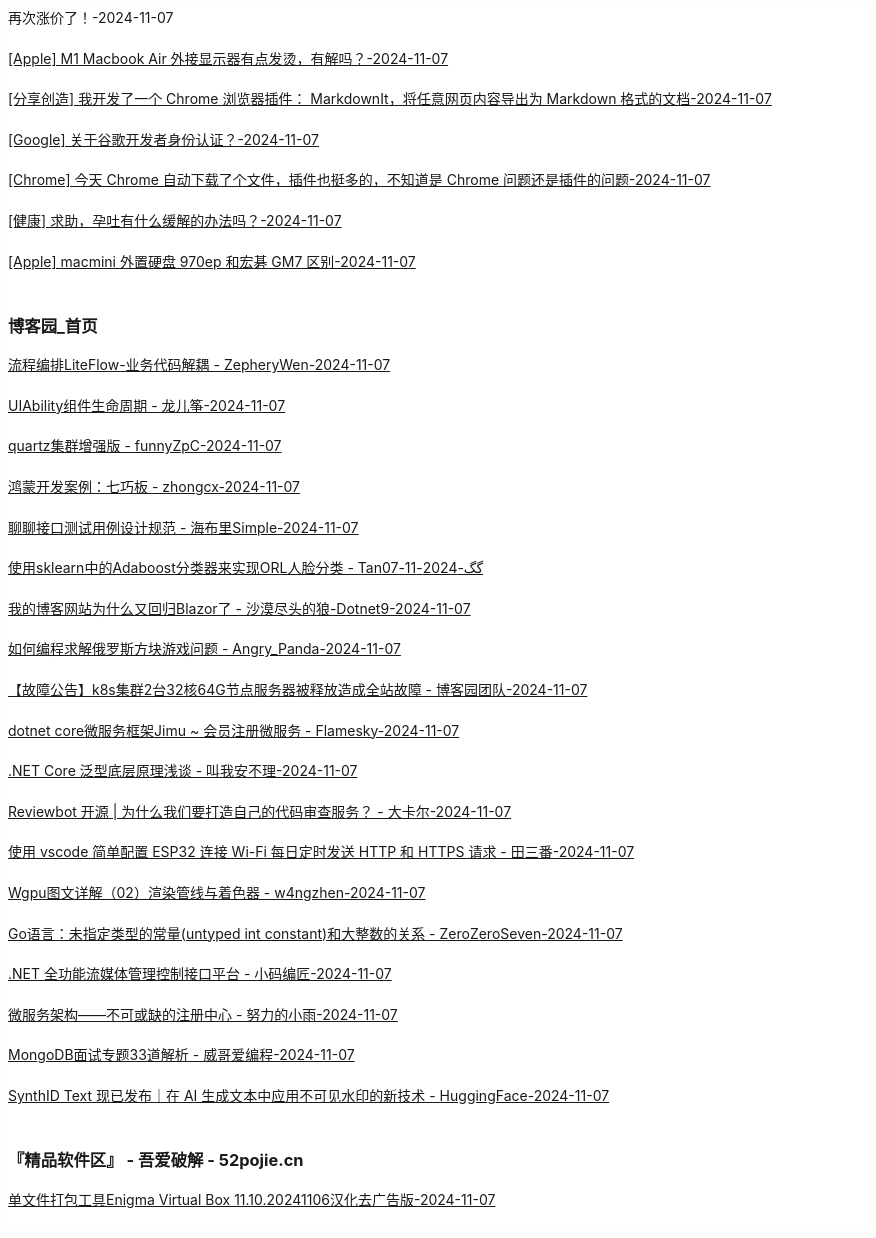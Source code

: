 再次涨价了！-2024-11-07</a><br/><br/><a target=_blank rel=nofollow href="https://www.v2ex.com/t/1087540#reply5" >[Apple] M1 Macbook Air 外接显示器有点发烫，有解吗？-2024-11-07</a><br/><br/><a target=_blank rel=nofollow href="https://www.v2ex.com/t/1087539#reply6" >[分享创造] 我开发了一个 Chrome 浏览器插件： MarkdownIt，将任意网页内容导出为 Markdown 格式的文档-2024-11-07</a><br/><br/><a target=_blank rel=nofollow href="https://www.v2ex.com/t/1087538#reply2" >[Google] 关于谷歌开发者身份认证？-2024-11-07</a><br/><br/><a target=_blank rel=nofollow href="https://www.v2ex.com/t/1087537#reply1" >[Chrome] 今天 Chrome 自动下载了个文件，插件也挺多的，不知道是 Chrome 问题还是插件的问题-2024-11-07</a><br/><br/><a target=_blank rel=nofollow href="https://www.v2ex.com/t/1087536#reply3" >[健康] 求助，孕吐有什么缓解的办法吗？-2024-11-07</a><br/><br/><a target=_blank rel=nofollow href="https://www.v2ex.com/t/1087534#reply2" >[Apple] macmini 外置硬盘 970ep 和宏碁 GM7 区别-2024-11-07</a><br/><br/>









###  博客园_首页

<a target=_blank rel=nofollow href="https://www.cnblogs.com/w1570631036/p/18534261" >流程编排LiteFlow-业务代码解耦 - ZepheryWen-2024-11-07</a><br/><br/><a target=_blank rel=nofollow href="https://www.cnblogs.com/zhaloe/p/18534085" >UIAbility组件生命周期 - 龙儿筝-2024-11-07</a><br/><br/><a target=_blank rel=nofollow href="https://www.cnblogs.com/funnyzpc/p/18534034" >quartz集群增强版 - funnyZpC-2024-11-07</a><br/><br/><a target=_blank rel=nofollow href="https://www.cnblogs.com/zhongcx/p/18534029" >鸿蒙开发案例：七巧板 - zhongcx-2024-11-07</a><br/><br/><a target=_blank rel=nofollow href="https://www.cnblogs.com/ailiailan/p/18533903" >聊聊接口测试用例设计规范 - 海布里Simple-2024-11-07</a><br/><br/><a target=_blank rel=nofollow href="https://www.cnblogs.com/Tan-code/p/18533743" >使用sklearn中的Adaboost分类器来实现ORL人脸分类 - Tanگگ-2024-11-07</a><br/><br/><a target=_blank rel=nofollow href="https://www.cnblogs.com/Dotnet9-com/p/18533958" >我的博客网站为什么又回归Blazor了 - 沙漠尽头的狼-Dotnet9-2024-11-07</a><br/><br/><a target=_blank rel=nofollow href="https://www.cnblogs.com/xyz/p/18531539" >如何编程求解俄罗斯方块游戏问题 - Angry_Panda-2024-11-07</a><br/><br/><a target=_blank rel=nofollow href="https://www.cnblogs.com/cmt/p/18533697" >【故障公告】k8s集群2台32核64G节点服务器被释放造成全站故障 - 博客园团队-2024-11-07</a><br/><br/><a target=_blank rel=nofollow href="https://www.cnblogs.com/flamesky/p/18533144" >dotnet core微服务框架Jimu ~ 会员注册微服务 - Flamesky-2024-11-07</a><br/><br/><a target=_blank rel=nofollow href="https://www.cnblogs.com/lmy5215006/p/18529501" >.NET Core  泛型底层原理浅谈 - 叫我安不理-2024-11-07</a><br/><br/><a target=_blank rel=nofollow href="https://www.cnblogs.com/jinsdu/p/18532227" >Reviewbot 开源 | 为什么我们要打造自己的代码审查服务？ - 大卡尔-2024-11-07</a><br/><br/><a target=_blank rel=nofollow href="https://www.cnblogs.com/Tsanfer/p/18532189" >使用 vscode 简单配置 ESP32 连接 Wi-Fi 每日定时发送 HTTP 和 HTTPS 请求 - 田三番-2024-11-07</a><br/><br/><a target=_blank rel=nofollow href="https://www.cnblogs.com/w4ngzhen/p/18532136" >Wgpu图文详解（02）渲染管线与着色器 - w4ngzhen-2024-11-07</a><br/><br/><a target=_blank rel=nofollow href="https://www.cnblogs.com/ggyt/p/18532131" >Go语言：未指定类型的常量(untyped int constant)和大整数的关系 - ZeroZeroSeven-2024-11-07</a><br/><br/><a target=_blank rel=nofollow href="https://www.cnblogs.com/1312mn/p/18502466" >.NET 全功能流媒体管理控制接口平台 - 小码编匠-2024-11-07</a><br/><br/><a target=_blank rel=nofollow href="https://www.cnblogs.com/guoxiaoyu/p/18522462" >微服务架构——不可或缺的注册中心 - 努力的小雨-2024-11-07</a><br/><br/><a target=_blank rel=nofollow href="https://www.cnblogs.com/wgjava/p/18531931" >MongoDB面试专题33道解析 - 威哥爱编程-2024-11-07</a><br/><br/><a target=_blank rel=nofollow href="https://www.cnblogs.com/huggingface/p/18531922" >SynthID Text 现已发布｜在 AI 生成文本中应用不可见水印的新技术 - HuggingFace-2024-11-07</a><br/><br/>





###  『精品软件区』 - 吾爱破解 - 52pojie.cn

<a target=_blank rel=nofollow href="https://www.52pojie.cn/thread-1979297-1-1.html" >单文件打包工具Enigma Virtual Box 11.10.20241106汉化去广告版-2024-11-07</a><br/><br/>

